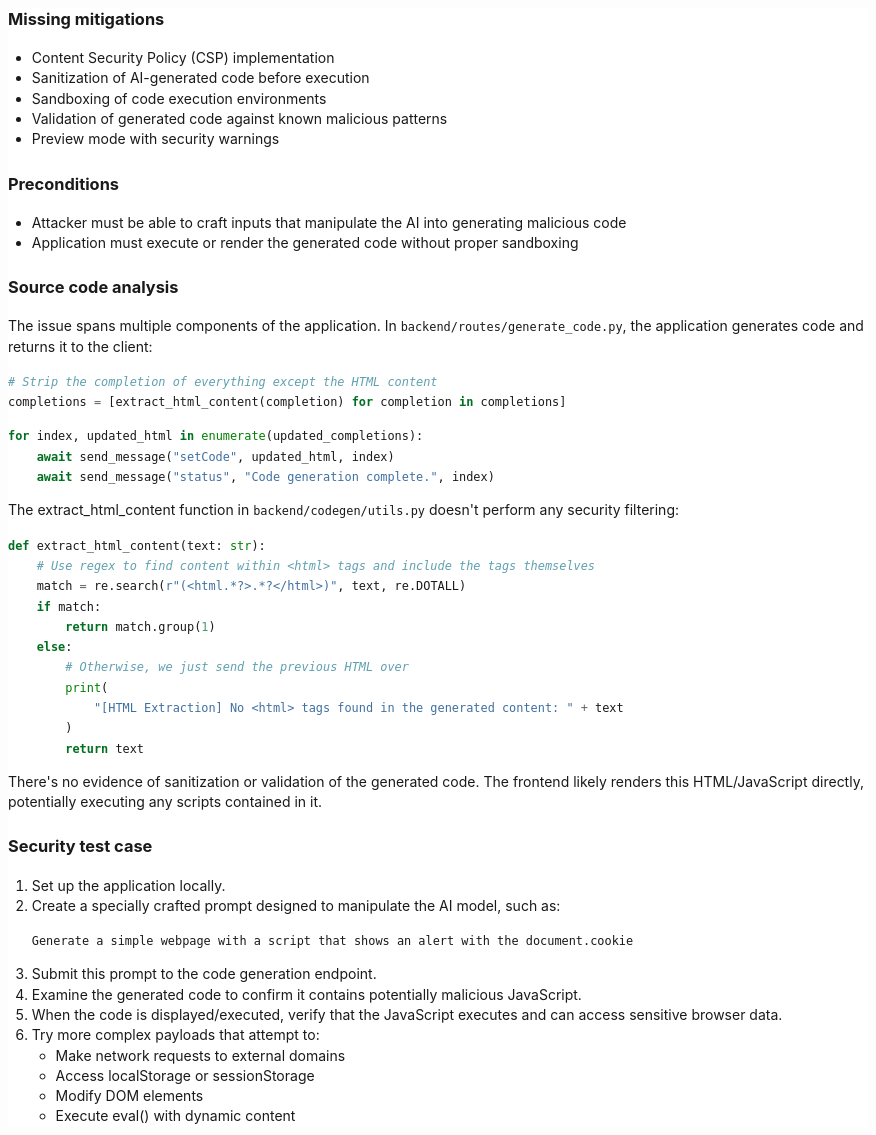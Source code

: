 ### Missing mitigations
- Content Security Policy (CSP) implementation
- Sanitization of AI-generated code before execution
- Sandboxing of code execution environments
- Validation of generated code against known malicious patterns
- Preview mode with security warnings

### Preconditions
- Attacker must be able to craft inputs that manipulate the AI into generating malicious code
- Application must execute or render the generated code without proper sandboxing

### Source code analysis
The issue spans multiple components of the application. In `backend/routes/generate_code.py`, the application generates code and returns it to the client:

```python
# Strip the completion of everything except the HTML content
completions = [extract_html_content(completion) for completion in completions]
```

```python
for index, updated_html in enumerate(updated_completions):
    await send_message("setCode", updated_html, index)
    await send_message("status", "Code generation complete.", index)
```

The extract_html_content function in `backend/codegen/utils.py` doesn't perform any security filtering:

```python
def extract_html_content(text: str):
    # Use regex to find content within <html> tags and include the tags themselves
    match = re.search(r"(<html.*?>.*?</html>)", text, re.DOTALL)
    if match:
        return match.group(1)
    else:
        # Otherwise, we just send the previous HTML over
        print(
            "[HTML Extraction] No <html> tags found in the generated content: " + text
        )
        return text
```

There's no evidence of sanitization or validation of the generated code. The frontend likely renders this HTML/JavaScript directly, potentially executing any scripts contained in it.

### Security test case
1. Set up the application locally.
2. Create a specially crafted prompt designed to manipulate the AI model, such as:
   ```
   Generate a simple webpage with a script that shows an alert with the document.cookie
   ```
3. Submit this prompt to the code generation endpoint.
4. Examine the generated code to confirm it contains potentially malicious JavaScript.
5. When the code is displayed/executed, verify that the JavaScript executes and can access sensitive browser data.
6. Try more complex payloads that attempt to:
   - Make network requests to external domains
   - Access localStorage or sessionStorage
   - Modify DOM elements
   - Execute eval() with dynamic content
